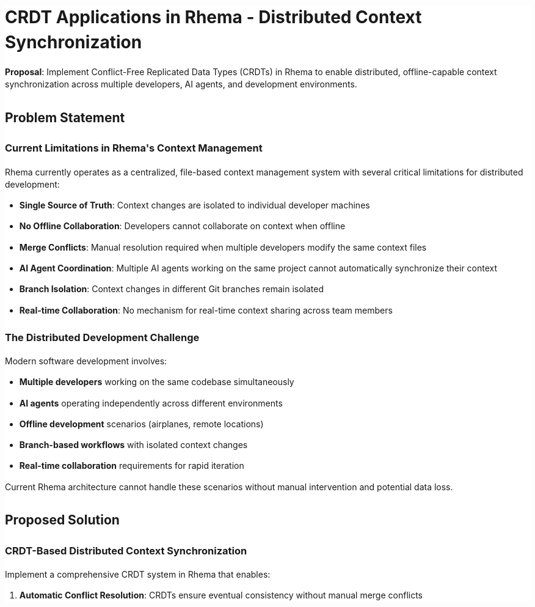 # CRDT Applications in Rhema - Distributed Context Synchronization


**Proposal**: Implement Conflict-Free Replicated Data Types (CRDTs) in Rhema to enable distributed, offline-capable context synchronization across multiple developers, AI agents, and development environments.

## Problem Statement


### Current Limitations in Rhema's Context Management


Rhema currently operates as a centralized, file-based context management system with several critical limitations for distributed development:

- **Single Source of Truth**: Context changes are isolated to individual developer machines

- **No Offline Collaboration**: Developers cannot collaborate on context when offline

- **Merge Conflicts**: Manual resolution required when multiple developers modify the same context files

- **AI Agent Coordination**: Multiple AI agents working on the same project cannot automatically synchronize their context

- **Branch Isolation**: Context changes in different Git branches remain isolated

- **Real-time Collaboration**: No mechanism for real-time context sharing across team members

### The Distributed Development Challenge


Modern software development involves:

- **Multiple developers** working on the same codebase simultaneously

- **AI agents** operating independently across different environments

- **Offline development** scenarios (airplanes, remote locations)

- **Branch-based workflows** with isolated context changes

- **Real-time collaboration** requirements for rapid iteration

Current Rhema architecture cannot handle these scenarios without manual intervention and potential data loss.

## Proposed Solution


### CRDT-Based Distributed Context Synchronization


Implement a comprehensive CRDT system in Rhema that enables:

1. **Automatic Conflict Resolution**: CRDTs ensure eventual consistency without manual merge conflicts
